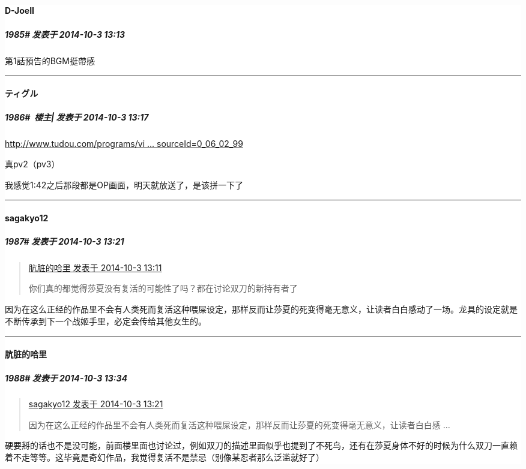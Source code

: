 ####  D-JoeII  
##### 1985#       发表于 2014-10-3 13:13




第1話預告的BGM挺帶感







-----

####  ティグル  
##### 1986#         楼主| 发表于 2014-10-3 13:17



[http://www.tudou.com/programs/vi ... sourceId=0_06_02_99](http://www.tudou.com/programs/view/z1P3R2fbST0/?resourceId=0_06_02_99)

真pv2（pv3）

我感觉1:42之后那段都是OP画面，明天就放送了，是该拼一下了







-----

####  sagakyo12  
##### 1987#       发表于 2014-10-3 13:21



<blockquote><a href="httphttps://bbs.saraba1st.com/2b/forum.php?mod=redirect&amp;goto=findpost&amp;pid=26810977&amp;ptid=934526" target="_blank">肮脏的哈里 发表于 2014-10-3 13:11</a>

你们真的都觉得莎夏没有复活的可能性了吗？都在讨论双刀的新持有者了</blockquote>
因为在这么正经的作品里不会有人类死而复活这种喂屎设定，那样反而让莎夏的死变得毫无意义，让读者白白感动了一场。龙具的设定就是不断传承到下一个战姬手里，必定会传给其他女生的。







-----

####  肮脏的哈里  
##### 1988#       发表于 2014-10-3 13:34



<blockquote><a href="httphttps://bbs.saraba1st.com/2b/forum.php?mod=redirect&amp;goto=findpost&amp;pid=26811047&amp;ptid=934526" target="_blank">sagakyo12 发表于 2014-10-3 13:21</a>

因为在这么正经的作品里不会有人类死而复活这种喂屎设定，那样反而让莎夏的死变得毫无意义，让读者白白感 ...</blockquote>
硬要掰的话也不是没可能，前面楼里面也讨论过，例如双刀的描述里面似乎也提到了不死鸟，还有在莎夏身体不好的时候为什么双刀一直赖着不走等等。这毕竟是奇幻作品，我觉得复活不是禁忌（别像某忍者那么泛滥就好了）


